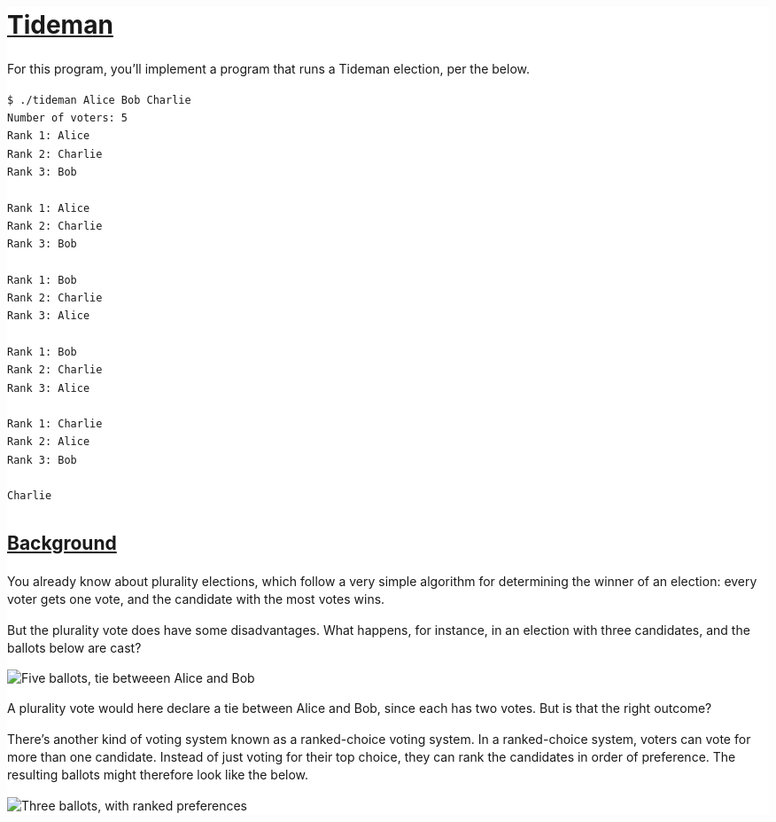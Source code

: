 # [Tideman](https://cs50.harvard.edu/college/2022/spring/psets/3/tideman/#tideman)

For this program, you’ll implement a program that runs a Tideman election, per the below.

```
$ ./tideman Alice Bob Charlie
Number of voters: 5
Rank 1: Alice
Rank 2: Charlie
Rank 3: Bob

Rank 1: Alice
Rank 2: Charlie
Rank 3: Bob

Rank 1: Bob
Rank 2: Charlie
Rank 3: Alice

Rank 1: Bob
Rank 2: Charlie
Rank 3: Alice

Rank 1: Charlie
Rank 2: Alice
Rank 3: Bob

Charlie
```



## [Background](https://cs50.harvard.edu/college/2022/spring/psets/3/tideman/#background)

You already know about plurality elections, which follow a very  simple algorithm for determining the winner of an election: every voter  gets one vote, and the candidate with the most votes wins.

But the plurality vote does have some disadvantages. What happens,  for instance, in an election with three candidates, and the ballots  below are cast?

![Five ballots, tie betweeen Alice and Bob](https://cs50.harvard.edu/college/2022/spring/psets/3/fptp_ballot_1.png)

A plurality vote would here declare a tie between Alice and Bob, since each has two votes. But is that the right outcome?

There’s another kind of voting system known as a ranked-choice voting system. In a ranked-choice system, voters can vote for more than one  candidate. Instead of just voting for their top choice, they can rank  the candidates in order of preference. The resulting ballots might  therefore look like the below.

![Three ballots, with ranked preferences](https://cs50.harvard.edu/college/2022/spring/psets/3/ranked_ballot_1.png)
